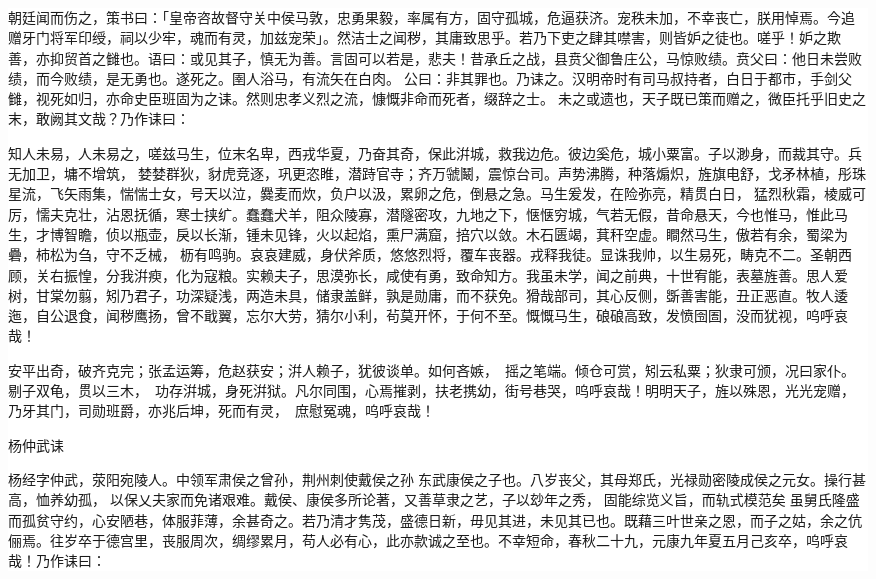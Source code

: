 朝廷闻而伤之，策书曰：「皇帝咨故督守关中侯马敦，忠勇果毅，率属有方，固守孤城，危逼获济。宠秩未加，不幸丧亡，朕用悼焉。今追赠牙门将军印绶，祠以少牢，魂而有灵，加兹宠荣」。然洁士之闻秽，其庸致思乎。若乃下吏之肆其噤害，则皆妒之徒也。嗟乎！妒之欺善，亦抑贸首之雠也。语曰：或见其子，慎无为善。言固可以若是，悲夫！昔承丘之战，县贲父御鲁庄公，马惊败绩。贲父曰：他日未尝败绩，而今败绩，是无勇也。遂死之。圉人浴马，有流矢在白肉。 公曰：非其罪也。乃诔之。汉明帝时有司马叔持者，白日于都市，手剑父雠，视死如归，亦命史臣班固为之诔。然则忠孝义烈之流，慷慨非命而死者，缀辞之士。 未之或遗也，天子既已策而赠之，微臣托乎旧史之末，敢阙其文哉？乃作诔曰：  

知人未易，人未易之，嗟兹马生，位末名卑，西戎华夏，乃奋其奇，保此洴城，救我边危。彼边奚危，城小粟富。子以渺身，而裁其守。兵无加卫，墉不增筑， 婪婪群狄，豺虎竞逐，巩更恣睢，潜跱官寺；齐万虢鬫，震惊台司。声势沸腾，种落煽炽，旌旗电舒，戈矛林植，彤珠星流，飞矢雨集，惴惴士女，号天以泣，爨麦而炊，负户以汲，累卵之危，倒悬之急。马生爰发，在险弥亮，精贯白日， 猛烈秋霜，棱威可厉，懦夫克壮，沾恩抚循，寒士挟纩。蠢蠢犬羊，阻众陵寡，潜隧密攻，九地之下，惬惬穷城，气若无假，昔命悬天，今也惟马，惟此马生，才博智瞻，侦以瓶壶，戾以长渐，锺未见锋，火以起焰，熏尸满窟，掊穴以敛。木石匮竭，萁秆空虚。瞷然马生，傲若有余，蜀梁为礨，柿松为刍，守不乏械， 枥有鸣驹。哀哀建威，身伏斧质，悠悠烈将，覆车丧器。戎释我徒。显诛我帅，以生易死，畴克不二。圣朝西顾，关右振惶，分我洴瘐，化为寇粮。实赖夫子，思漠弥长，咸使有勇，致命知方。我虽未学，闻之前典，十世宥能，表墓旌善。思人爱树，甘棠勿翦，矧乃君子，功深疑浅，两造未具，储隶盖鲜，孰是勋庸，而不获免。猾哉部司，其心反侧，斲善害能，丑正恶直。牧人逶迤，自公退食，闻秽鹰扬，曾不戢翼，忘尔大劳，猜尔小利，茍莫开怀，于何不至。慨慨马生，硠硠高致，发愤囹圄，没而犹视，呜呼哀哉！  

安平出奇，破齐克完；张孟运筹，危赵获安；洴人赖子，犹彼谈单。如何吝嫉，　摇之笔端。倾仓可赏，矧云私粟；狄隶可颁，况曰家仆。剔子双龟，贯以三木，　功存洴城，身死洴狱。凡尔同围，心焉摧剥，扶老携幼，街号巷哭，呜呼哀哉！明明天子，旌以殊恩，光光宠赠，乃牙其门，司勋班爵，亦兆后坤，死而有灵，　庶慰冤魂，呜呼哀哉！  

杨仲武诔  

杨经字仲武，荥阳宛陵人。中领军肃侯之曾孙，荆州刺使戴侯之孙 东武康侯之子也。八岁丧父，其母郑氏，光禄勋密陵成侯之元女。操行甚高，恤养幼孤， 以保乂夫家而免诸艰难。戴侯、康侯多所论著，又善草隶之艺，子以玅年之秀， 固能综览义旨，而轨式模范矣 虽舅氏隆盛而孤贫守约，心安陋巷，体服菲薄，余甚奇之。若乃清才隽茂，盛德日新，毋见其进，未见其已也。既藉三叶世亲之恩，而子之姑，余之伉俪焉。往岁卒于德宫里，丧服周次，绸缪累月，苟人必有心，此亦款诚之至也。不幸短命，春秋二十九，元康九年夏五月己亥卒，呜呼哀哉！乃作诔曰：  

